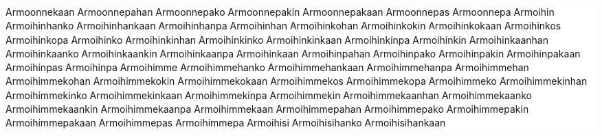 Armoonnekaan
Armoonnepahan
Armoonnepako
Armoonnepakin
Armoonnepakaan
Armoonnepas
Armoonnepa
Armoihin
Armoihinhanko
Armoihinhankaan
Armoihinhanpa
Armoihinhan
Armoihinkohan
Armoihinkokin
Armoihinkokaan
Armoihinkos
Armoihinkopa
Armoihinko
Armoihinkinhan
Armoihinkinko
Armoihinkinkaan
Armoihinkinpa
Armoihinkin
Armoihinkaanhan
Armoihinkaanko
Armoihinkaankin
Armoihinkaanpa
Armoihinkaan
Armoihinpahan
Armoihinpako
Armoihinpakin
Armoihinpakaan
Armoihinpas
Armoihinpa
Armoihimme
Armoihimmehanko
Armoihimmehankaan
Armoihimmehanpa
Armoihimmehan
Armoihimmekohan
Armoihimmekokin
Armoihimmekokaan
Armoihimmekos
Armoihimmekopa
Armoihimmeko
Armoihimmekinhan
Armoihimmekinko
Armoihimmekinkaan
Armoihimmekinpa
Armoihimmekin
Armoihimmekaanhan
Armoihimmekaanko
Armoihimmekaankin
Armoihimmekaanpa
Armoihimmekaan
Armoihimmepahan
Armoihimmepako
Armoihimmepakin
Armoihimmepakaan
Armoihimmepas
Armoihimmepa
Armoihisi
Armoihisihanko
Armoihisihankaan